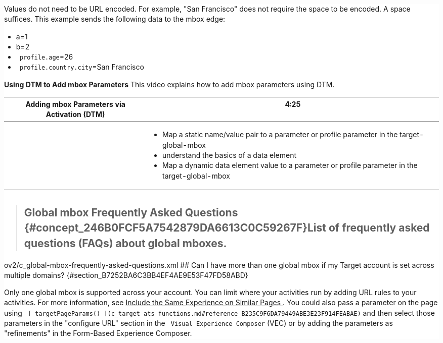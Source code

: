 Values do not need to be URL encoded. For example, "San Francisco" does not require the space to be encoded. A space suffices.
This example sends the following data to the mbox edge:

* a=1
* b=2
* ` profile.age`=26
* ` profile.country.city`=San Francisco

**Using DTM to Add mbox Parameters** 
This video explains how to add mbox parameters using DTM.


<table id="table_C56F4BE9B867463380013C584D97DAD2"> 
 <thead> 
  <tr> 
   <th class="entry" colspan="2"> Adding mbox Parameters via Activation (DTM) </th> 
   <th colname="col3" class="entry"> 4:25 </th> 
  </tr> 
 </thead>
 <tbody> 
  <tr> 
   <td colspan="2"> <p> 
     <div width="550" class="video-iframe"> 
      <iframe src="https://www.youtube.com/embed/hA0MctwZKlg/" frameborder="0" webkitallowfullscreen="true" mozallowfullscreen="true" oallowfullscreen="true" msallowfullscreen="true" allowfullscreen="allowfullscreen" scrolling="no" width="550" height="345">https://www.youtube.com/embed/hA0MctwZKlg/</iframe>
     </div> </p> </td> 
   <td colname="col3"> <p> 
     <ul id="ul_B17C3EFA4B664415AE0159E418FF45C4"> 
      <li id="li_916224D2105348BE93D60015B2F43D4F">Map a static name/value pair to a parameter or profile parameter in the target-global-mbox</li> 
      <li id="li_0FED234A3A054DEAB62C4F58BAB47F7F">understand the basics of a data element</li> 
      <li id="li_6C4D1871E45D40118D7D9D4DF81547B5">Map a dynamic data element value to a parameter or profile parameter in the target-global-mbox</li> 
     </ul> </p> </td> 
  </tr> 
 </tbody> 
</table>

>## Global mbox Frequently Asked Questions {#concept_246B0FCF5A7542879DA6613C0C59267F}List of frequently asked questions (FAQs) about global mboxes. 
<draft-comment otherprops="merge">
  ov2/c_global-mbox-frequently-asked-questions.xml 
</draft-comment>
## Can I have more than one global mbox if my Target account is set across multiple domains? {#section_B7252BA6C3BB4EF4AE9E53F47FD58ABD}

Only one global mbox is supported across your account.
You can limit where your activities run by adding URL rules to your activities. For more information, see [ Include the Same Experience on Similar Pages ](c_experiences.md#task_2539D51A18044F82B0D9895636546781). 
You could also pass a parameter on the page using ` [ targetPageParams() ](c_target-ats-functions.md#reference_B235C9F6DA79449ABE3E23F914FEABAE)` and then select those parameters in the "configure URL" section in the ` Visual Experience Composer` (VEC) or by adding the parameters as "refinements" in the Form-Based Experience Composer. 
